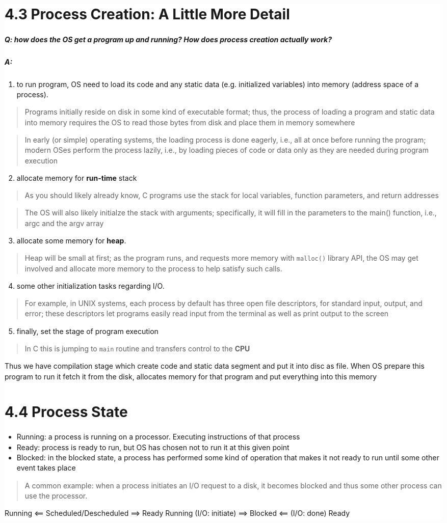 # 4.3 Process Creation: A Little More Detail

##### Q: how does the OS get a program up and running? How does process creation actually work?
##### A:
1. to run program, OS need to load its code and any static data (e.g. initialized variables) into memory (address space of a process).

> Programs initially reside on disk in some kind of executable format; thus, the process of loading a program and static data into memory requires the OS to read those bytes from disk and place them in memory somewhere

> In early (or simple) operating systems, the loading process is done eagerly, i.e., all at once before running the program; modern OSes perform the process lazily, i.e., by loading pieces of code or data only as they are needed during program execution

2. allocate memory for **run-time** stack

> As you should likely already know, C programs use the stack for local variables, function parameters, and return addresses

> The OS will also likely initialze the stack with arguments; specifically, it will fill in the parameters to the main() function, i.e., argc and the argv array

3. allocate some memory for **heap**.

> Heap will be small at first; as the program runs, and requests more memory with `malloc()` library API, the OS may get involved and allocate more memory to the process to help satisfy such calls.

4. some other initialization tasks regarding I/O.

> For example, in UNIX systems, each process by default has three open file descriptors, for standard input, output, and error; these descriptors let programs easily read input from the terminal as well as print output to the screen

5. finally, set the stage of program execution

> In C this is jumping to `main` routine and transfers control to the **CPU**

Thus we have compilation stage which create code and static data segment and put it into disc as file. When OS prepare this program to run it fetch it from the disk, allocates memory for that program and put everything into this memory

# 4.4 Process State

+ Running: a process is running on a processor. Executing instructions of that process
+ Ready: process is ready to run, but OS has chosen not to run it at this given point
+ Blocked: in the blocked state, a process has performed some kind of operation that makes it not ready to run until some other event takes place

> A common example: when a process initiates an I/O request to a disk, it becomes blocked and thus some other process can use the processor.

Running <== Scheduled/Descheduled ==> Ready
Running (I/O: initiate) ==> Blocked <== (I/O: done) Ready
